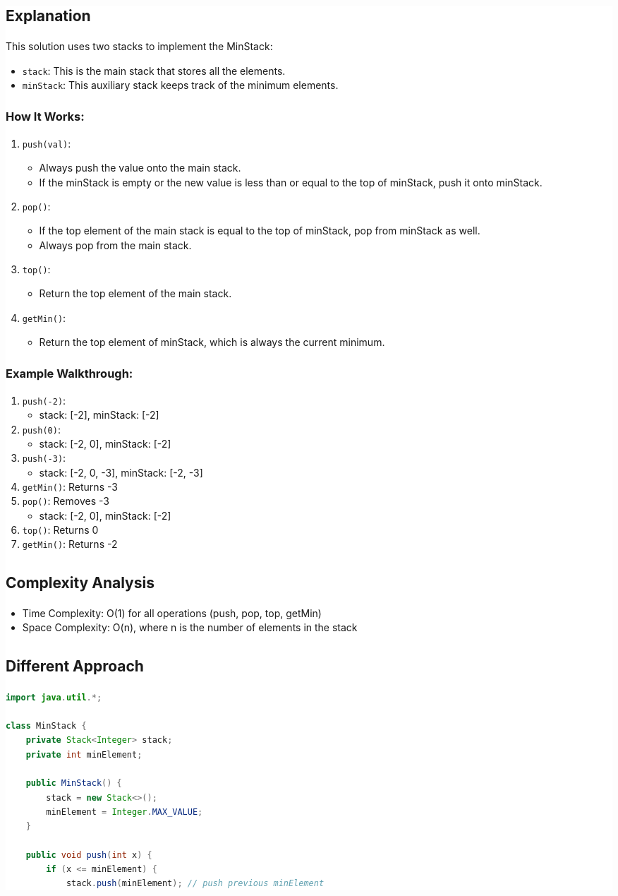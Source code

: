 
</code></pre>
</td>
</tr>
</table>

## Explanation

This solution uses two stacks to implement the MinStack:
- `stack`: This is the main stack that stores all the elements.
- `minStack`: This auxiliary stack keeps track of the minimum elements.

### How It Works:

1. `push(val)`:
    - Always push the value onto the main stack.
    - If the minStack is empty or the new value is less than or equal to the top of minStack, push it onto minStack.

2. `pop()`:
    - If the top element of the main stack is equal to the top of minStack, pop from minStack as well.
    - Always pop from the main stack.

3. `top()`:
    - Return the top element of the main stack.

4. `getMin()`:
    - Return the top element of minStack, which is always the current minimum.

### Example Walkthrough:

1. `push(-2)`:
    - stack: [-2], minStack: [-2]
2. `push(0)`:
    - stack: [-2, 0], minStack: [-2]
3. `push(-3)`:
    - stack: [-2, 0, -3], minStack: [-2, -3]
4. `getMin()`: Returns -3
5. `pop()`: Removes -3
    - stack: [-2, 0], minStack: [-2]
6. `top()`: Returns 0
7. `getMin()`: Returns -2

## Complexity Analysis

- Time Complexity: O(1) for all operations (push, pop, top, getMin)
- Space Complexity: O(n), where n is the number of elements in the stack

## Different Approach

```java
import java.util.*;

class MinStack {
    private Stack<Integer> stack;
    private int minElement;

    public MinStack() {
        stack = new Stack<>();
        minElement = Integer.MAX_VALUE;
    }

    public void push(int x) {
        if (x <= minElement) {
            stack.push(minElement); // push previous minElement
```